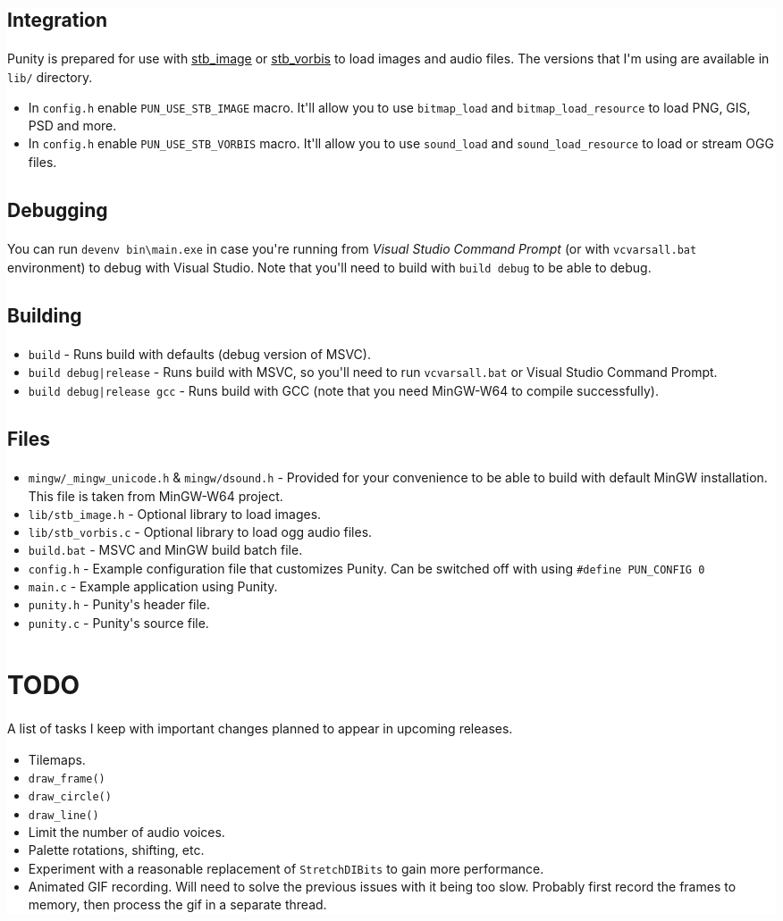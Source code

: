 ## Integration

Punity is prepared for use with [stb_image](https://github.com/nothings/stb/blob/master/stb_image.h) or [stb_vorbis](https://github.com/nothings/stb/blob/master/stb_vorbis.c) to load images and audio files. The versions that I'm using are available in `lib/` directory.

- In `config.h` enable `PUN_USE_STB_IMAGE` macro. It'll allow you to use `bitmap_load` and `bitmap_load_resource` to load PNG, GIS, PSD and more.
- In `config.h` enable `PUN_USE_STB_VORBIS` macro. It'll allow you to use `sound_load` and `sound_load_resource` to load or stream OGG files.

## Debugging

You can run `devenv bin\main.exe` in case you're running from *Visual Studio Command Prompt* (or with `vcvarsall.bat` environment) to debug with Visual Studio. Note that you'll need to build with `build debug` to be able to debug.

## Building

- `build` - Runs build with defaults (debug version of MSVC).
- `build debug|release` - Runs build with MSVC, so you'll need to run `vcvarsall.bat` or Visual Studio Command Prompt.
- `build debug|release gcc` - Runs build with GCC (note that you need MinGW-W64 to compile successfully).

## Files

- `mingw/_mingw_unicode.h` & `mingw/dsound.h` - Provided for your convenience to be able to build with default MinGW installation. This file is taken from MinGW-W64 project.
- `lib/stb_image.h` - Optional library to load images.
- `lib/stb_vorbis.c` - Optional library to load ogg audio files.
- `build.bat` - MSVC and MinGW build batch file.
- `config.h` - Example configuration file that customizes Punity. Can be switched off with using `#define PUN_CONFIG 0`
- `main.c` - Example application using Punity.
- `punity.h` - Punity's header file.
- `punity.c` - Punity's source file.

# TODO

A list of tasks I keep with important changes planned to appear in upcoming releases.

- Tilemaps.
- `draw_frame()`
- `draw_circle()`
- `draw_line()`
- Limit the number of audio voices.
- Palette rotations, shifting, etc.
- Experiment with a reasonable replacement of `StretchDIBits` to gain more performance.
- Animated GIF recording. Will need to solve the previous issues with it being too slow. Probably first record the frames to memory, then process the gif in a separate thread.
